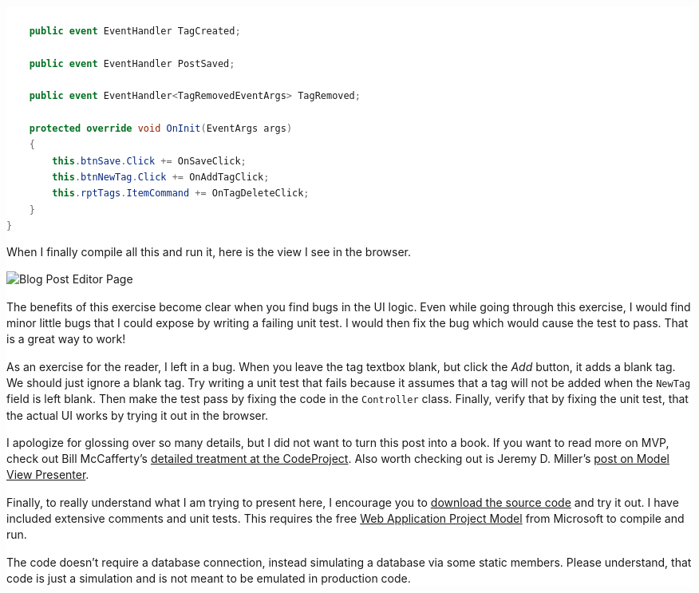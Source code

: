 ```csharp

    public event EventHandler TagCreated;

    public event EventHandler PostSaved;

    public event EventHandler<TagRemovedEventArgs> TagRemoved;
    
    protected override void OnInit(EventArgs args)
    {
        this.btnSave.Click += OnSaveClick;
        this.btnNewTag.Click += OnAddTagClick;
        this.rptTags.ItemCommand += OnTagDeleteClick;
    }
}
```

When I finally compile all this and run it, here is the view I see in
the browser.

![Blog Post Editor Page](https://haacked.com/images/TagEditorPage.png)

The benefits of this exercise become clear when you find bugs in the UI
logic. Even while going through this exercise, I would find minor little
bugs that I could expose by writing a failing unit test. I would then
fix the bug which would cause the test to pass. That is a great way to
work!

As an exercise for the reader, I left in a bug. When you leave the tag
textbox blank, but click the *Add* button, it adds a blank tag. We
should just ignore a blank tag. Try writing a unit test that fails
because it assumes that a tag will not be added when the `NewTag` field
is left blank. Then make the test pass by fixing the code in the
`Controller` class. Finally, verify that by fixing the unit test, that
the actual UI works by trying it out in the browser.

I apologize for glossing over so many details, but I did not want to
turn this post into a book. If you want to read more on MVP, check out
Bill McCafferty’s [detailed treatment at the
CodeProject](http://www.codeproject.com/useritems/ModelViewPresenter.asp "Model View Presenter with ASP.NET").
Also worth checking out is Jeremy D. Miller’s [post on Model View
Presenter](http://codebetter.com/blogs/jeremy.miller/archive/2006/02/01/137457.aspx "Test Driven Development with ASP.NET and the Model View Presenter Pattern").

Finally, to really understand what I am trying to present here, I
encourage you to [download the source
code](http://code.haacked.com/aspnet/SupervisingController.zip "Supervising Controller Source Code")
and try it out. I have included extensive comments and unit tests. This
requires the free [Web Application Project
Model](http://msdn.microsoft.com/asp.net/reference/infrastructure/wap/default.aspx "Web Application Projects")
from Microsoft to compile and run.

The code doesn’t require a database connection, instead simulating a
database via some static members. Please understand, that code is just a
simulation and is not meant to be emulated in production code.


